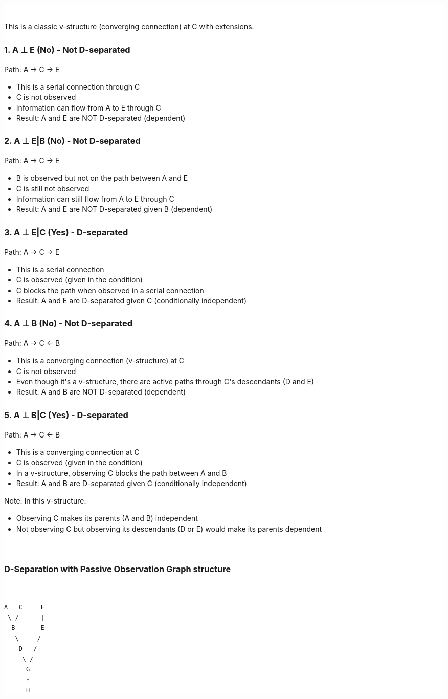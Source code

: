 <br>

This is a classic v-structure (converging connection) at C with extensions.

### 1. A ⊥ E (No) - Not D-separated
Path: A → C → E
- This is a serial connection through C
- C is not observed
- Information can flow from A to E through C
- Result: A and E are NOT D-separated (dependent)

### 2. A ⊥ E|B (No) - Not D-separated
Path: A → C → E
- B is observed but not on the path between A and E
- C is still not observed
- Information can still flow from A to E through C
- Result: A and E are NOT D-separated given B (dependent)

### 3. A ⊥ E|C (Yes) - D-separated
Path: A → C → E
- This is a serial connection
- C is observed (given in the condition)
- C blocks the path when observed in a serial connection
- Result: A and E are D-separated given C (conditionally independent)

### 4. A ⊥ B (No) - Not D-separated
Path: A → C ← B
- This is a converging connection (v-structure) at C
- C is not observed
- Even though it's a v-structure, there are active paths through C's descendants (D and E)
- Result: A and B are NOT D-separated (dependent)

### 5. A ⊥ B|C (Yes) - D-separated
Path: A → C ← B
- This is a converging connection at C
- C is observed (given in the condition)
- In a v-structure, observing C blocks the path between A and B
- Result: A and B are D-separated given C (conditionally independent)

Note: In this v-structure:
- Observing C makes its parents (A and B) independent
- Not observing C but observing its descendants (D or E) would make its parents dependent

<br>

### D-Separation with Passive Observation Graph structure

<br>

```
A   C     F
 \ /      |
  B       E
   \     /
    D   /
     \ /
      G
      ↑
      H
```
